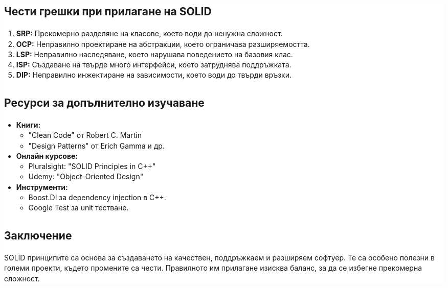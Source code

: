 ## Чести грешки при прилагане на SOLID

1. **SRP:** Прекомерно разделяне на класове, което води до ненужна сложност.
2. **OCP:** Неправилно проектиране на абстракции, което ограничава разширяемостта.
3. **LSP:** Неправилно наследяване, което нарушава поведението на базовия клас.
4. **ISP:** Създаване на твърде много интерфейси, което затруднява поддръжката.
5. **DIP:** Неправилно инжектиране на зависимости, което води до твърди връзки.

## Ресурси за допълнително изучаване

- **Книги:**
  - "Clean Code" от Robert C. Martin
  - "Design Patterns" от Erich Gamma и др.
- **Онлайн курсове:**
  - Pluralsight: "SOLID Principles in C++"
  - Udemy: "Object-Oriented Design"
- **Инструменти:**
  - Boost.DI за dependency injection в C++.
  - Google Test за unit тестване.

## Заключение

SOLID принципите са основа за създаването на качествен, поддръжкаем и разширяем софтуер. Те са особено полезни в големи проекти, където промените са чести. Правилното им прилагане изисква баланс, за да се избегне прекомерна сложност.
